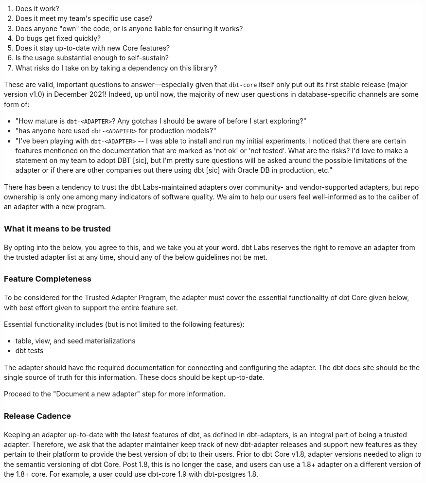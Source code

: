 1. Does it work?
2. Does it meet my team's specific use case?
3. Does anyone "own" the code, or is anyone liable for ensuring it works?
4. Do bugs get fixed quickly?
5. Does it stay up-to-date with new Core features?
6. Is the usage substantial enough to self-sustain?
7. What risks do I take on by taking a dependency on this library?

These are valid, important questions to answer—especially given that `dbt-core` itself only put out its first stable release (major version v1.0) in December 2021! Indeed, up until now, the majority of new user questions in database-specific channels are some form of:

- "How mature is `dbt-<ADAPTER>`? Any gotchas I should be aware of before I start exploring?"
- "has anyone here used `dbt-<ADAPTER>` for production models?"
- "I've been playing with  `dbt-<ADAPTER>` -- I was able to install and run my initial experiments. I noticed that there are certain features mentioned on the documentation that are marked as 'not ok' or 'not tested'. What are the risks?
I'd love to make a statement on my team to adopt DBT [sic], but I'm pretty sure questions will be asked around the possible limitations of the adapter or if there are other companies out there using dbt [sic] with Oracle DB in production, etc."

There has been a tendency to trust the dbt Labs-maintained adapters over community- and vendor-supported adapters, but repo ownership is only one among many indicators of software quality. We aim to help our users feel well-informed as to the caliber of an adapter with a new program.

### What it means to be trusted

By opting into the below, you agree to this, and we take you at your word. dbt Labs reserves the right to remove an adapter from the trusted adapter list at any time, should any of the below guidelines not be met.

### Feature Completeness

To be considered for the Trusted Adapter Program, the adapter must cover the essential functionality of dbt Core given below, with best effort given to support the entire feature set.

Essential functionality includes (but is not limited to the following features):

- table, view, and seed materializations
- dbt tests

The adapter should have the required documentation for connecting and configuring the adapter. The dbt docs site should be the single source of truth for this information. These docs should be kept up-to-date.

Proceed to the "Document a new adapter" step for more information.

### Release Cadence

Keeping an adapter up-to-date with the latest features of dbt, as defined in [dbt-adapters](https://github.com/dbt-labs/dbt-adapters), is an integral part of being a trusted adapter. Therefore, we ask that the adapter maintainer keep track of new dbt-adapter releases and support new features as they pertain to their platform to provide the best version of dbt to their users. Prior to dbt Core v1.8, adapter versions needed to align to the semantic versioning of dbt Core. Post 1.8, this is no longer the case, and users can use a 1.8+ adapter on a different version of the 1.8+ core. For example, a user could use dbt-core 1.9 with dbt-postgres 1.8. 
